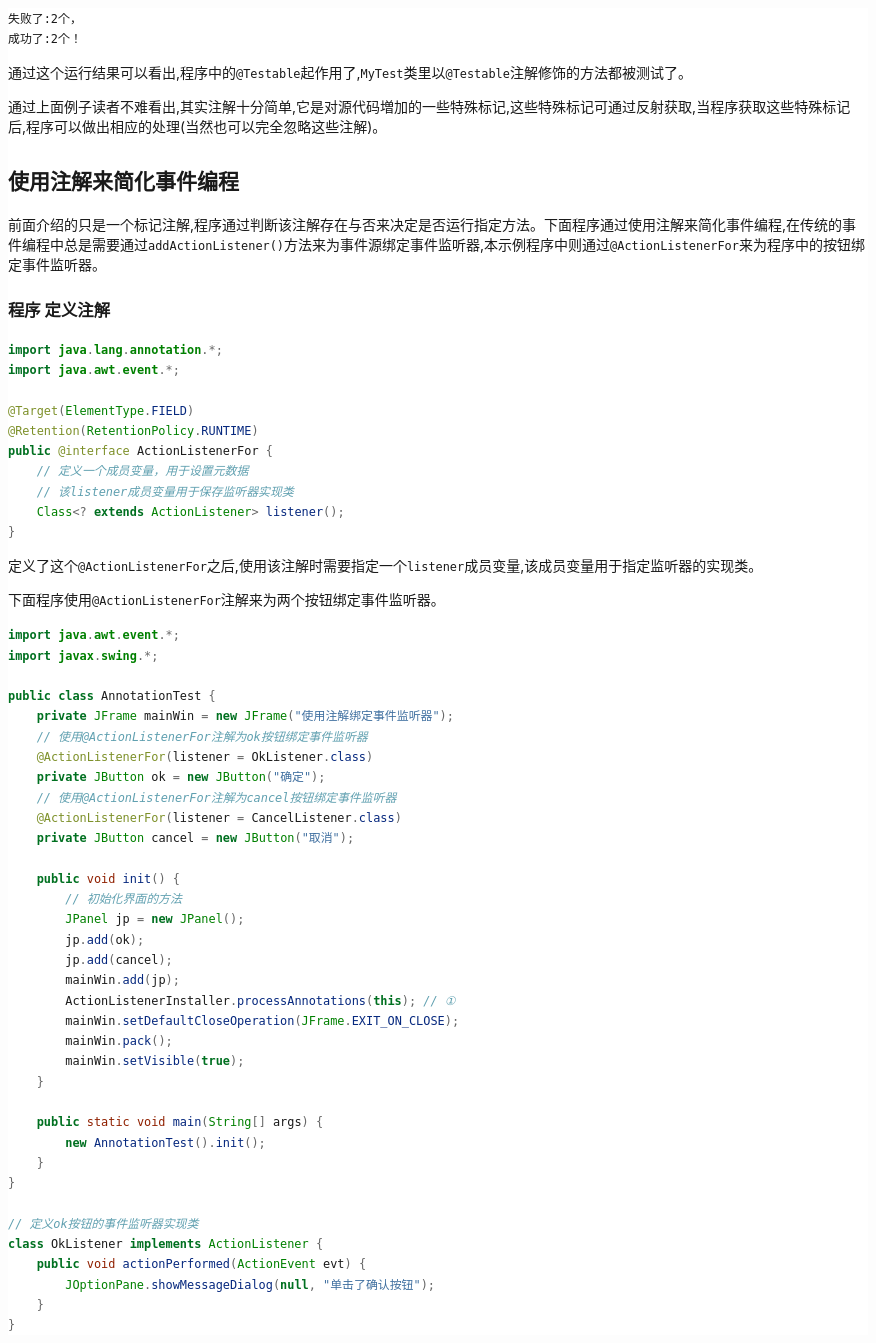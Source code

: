 ```
失败了:2个，
成功了:2个！
```
通过这个运行结果可以看出,程序中的`@Testable`起作用了,`MyTest`类里以`@Testable`注解修饰的方法都被测试了。

通过上面例子读者不难看出,其实注解十分简单,它是对源代码増加的一些特殊标记,这些特殊标记可通过反射获取,当程序获取这些特殊标记后,程序可以做出相应的处理(当然也可以完全忽略这些注解)。

## 使用注解来简化事件编程
前面介绍的只是一个标记注解,程序通过判断该注解存在与否来决定是否运行指定方法。下面程序通过使用注解来简化事件编程,在传统的事件编程中总是需要通过`addActionListener()`方法来为事件源绑定事件监听器,本示例程序中则通过`@ActionListenerFor`来为程序中的按钮绑定事件监听器。
### 程序 定义注解
```java
import java.lang.annotation.*;
import java.awt.event.*;

@Target(ElementType.FIELD)
@Retention(RetentionPolicy.RUNTIME)
public @interface ActionListenerFor {
    // 定义一个成员变量，用于设置元数据
    // 该listener成员变量用于保存监听器实现类
    Class<? extends ActionListener> listener();
}
```
定义了这个`@ActionListenerFor`之后,使用该注解时需要指定一个`listener`成员变量,该成员变量用于指定监听器的实现类。

下面程序使用`@ActionListenerFor`注解来为两个按钮绑定事件监听器。
```java
import java.awt.event.*;
import javax.swing.*;

public class AnnotationTest {
    private JFrame mainWin = new JFrame("使用注解绑定事件监听器");
    // 使用@ActionListenerFor注解为ok按钮绑定事件监听器
    @ActionListenerFor(listener = OkListener.class)
    private JButton ok = new JButton("确定");
    // 使用@ActionListenerFor注解为cancel按钮绑定事件监听器
    @ActionListenerFor(listener = CancelListener.class)
    private JButton cancel = new JButton("取消");

    public void init() {
        // 初始化界面的方法
        JPanel jp = new JPanel();
        jp.add(ok);
        jp.add(cancel);
        mainWin.add(jp);
        ActionListenerInstaller.processAnnotations(this); // ①
        mainWin.setDefaultCloseOperation(JFrame.EXIT_ON_CLOSE);
        mainWin.pack();
        mainWin.setVisible(true);
    }

    public static void main(String[] args) {
        new AnnotationTest().init();
    }
}

// 定义ok按钮的事件监听器实现类
class OkListener implements ActionListener {
    public void actionPerformed(ActionEvent evt) {
        JOptionPane.showMessageDialog(null, "单击了确认按钮");
    }
}

```